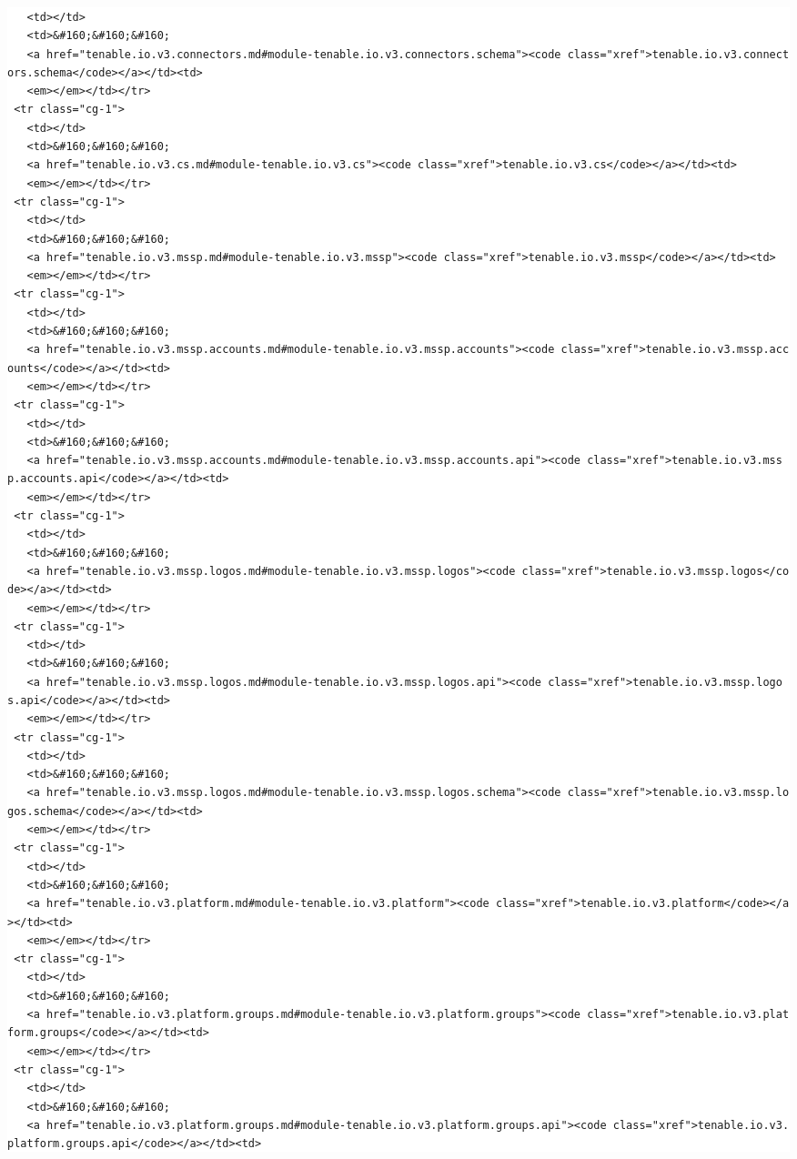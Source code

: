        <td></td>
       <td>&#160;&#160;&#160;
       <a href="tenable.io.v3.connectors.md#module-tenable.io.v3.connectors.schema"><code class="xref">tenable.io.v3.connectors.schema</code></a></td><td>
       <em></em></td></tr>
     <tr class="cg-1">
       <td></td>
       <td>&#160;&#160;&#160;
       <a href="tenable.io.v3.cs.md#module-tenable.io.v3.cs"><code class="xref">tenable.io.v3.cs</code></a></td><td>
       <em></em></td></tr>
     <tr class="cg-1">
       <td></td>
       <td>&#160;&#160;&#160;
       <a href="tenable.io.v3.mssp.md#module-tenable.io.v3.mssp"><code class="xref">tenable.io.v3.mssp</code></a></td><td>
       <em></em></td></tr>
     <tr class="cg-1">
       <td></td>
       <td>&#160;&#160;&#160;
       <a href="tenable.io.v3.mssp.accounts.md#module-tenable.io.v3.mssp.accounts"><code class="xref">tenable.io.v3.mssp.accounts</code></a></td><td>
       <em></em></td></tr>
     <tr class="cg-1">
       <td></td>
       <td>&#160;&#160;&#160;
       <a href="tenable.io.v3.mssp.accounts.md#module-tenable.io.v3.mssp.accounts.api"><code class="xref">tenable.io.v3.mssp.accounts.api</code></a></td><td>
       <em></em></td></tr>
     <tr class="cg-1">
       <td></td>
       <td>&#160;&#160;&#160;
       <a href="tenable.io.v3.mssp.logos.md#module-tenable.io.v3.mssp.logos"><code class="xref">tenable.io.v3.mssp.logos</code></a></td><td>
       <em></em></td></tr>
     <tr class="cg-1">
       <td></td>
       <td>&#160;&#160;&#160;
       <a href="tenable.io.v3.mssp.logos.md#module-tenable.io.v3.mssp.logos.api"><code class="xref">tenable.io.v3.mssp.logos.api</code></a></td><td>
       <em></em></td></tr>
     <tr class="cg-1">
       <td></td>
       <td>&#160;&#160;&#160;
       <a href="tenable.io.v3.mssp.logos.md#module-tenable.io.v3.mssp.logos.schema"><code class="xref">tenable.io.v3.mssp.logos.schema</code></a></td><td>
       <em></em></td></tr>
     <tr class="cg-1">
       <td></td>
       <td>&#160;&#160;&#160;
       <a href="tenable.io.v3.platform.md#module-tenable.io.v3.platform"><code class="xref">tenable.io.v3.platform</code></a></td><td>
       <em></em></td></tr>
     <tr class="cg-1">
       <td></td>
       <td>&#160;&#160;&#160;
       <a href="tenable.io.v3.platform.groups.md#module-tenable.io.v3.platform.groups"><code class="xref">tenable.io.v3.platform.groups</code></a></td><td>
       <em></em></td></tr>
     <tr class="cg-1">
       <td></td>
       <td>&#160;&#160;&#160;
       <a href="tenable.io.v3.platform.groups.md#module-tenable.io.v3.platform.groups.api"><code class="xref">tenable.io.v3.platform.groups.api</code></a></td><td>